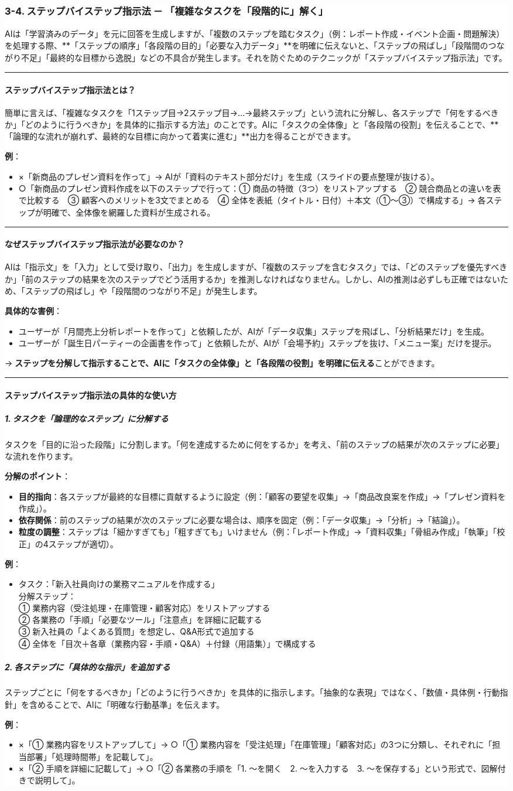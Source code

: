 ### 3-4. ステップバイステップ指示法 － 「複雑なタスクを「段階的に」解く」  

AIは「学習済みのデータ」を元に回答を生成しますが、「複数のステップを踏むタスク」（例：レポート作成・イベント企画・問題解決）を処理する際、**「ステップの順序」「各段階の目的」「必要な入力データ」**を明確に伝えないと、「ステップの飛ばし」「段階間のつながり不足」「最終的な目標から逸脱」などの不具合が発生します。それを防ぐためのテクニックが「ステップバイステップ指示法」です。  

---

#### **ステップバイステップ指示法とは？**  
簡単に言えば、「複雑なタスクを「1ステップ目→2ステップ目→…→最終ステップ」という流れに分解し、各ステップで「何をするべきか」「どのように行うべきか」を具体的に指示する方法」のことです。AIに「タスクの全体像」と「各段階の役割」を伝えることで、**「論理的な流れが崩れず、最終的な目標に向かって着実に進む」**出力を得ることができます。  

**例**：  
- ×「新商品のプレゼン資料を作って」→ AIが「資料のテキスト部分だけ」を生成（スライドの要点整理が抜ける）。  
- ○「新商品のプレゼン資料作成を以下のステップで行って：① 商品の特徴（3つ）をリストアップする　② 競合商品との違いを表で比較する　③ 顧客へのメリットを3文でまとめる　④ 全体を表紙（タイトル・日付）＋本文（①～③）で構成する」→ 各ステップが明確で、全体像を網羅した資料が生成される。  

---

#### **なぜステップバイステップ指示法が必要なのか？**  
AIは「指示文」を「入力」として受け取り、「出力」を生成しますが、「複数のステップを含むタスク」では、「どのステップを優先すべきか」「前のステップの結果を次のステップでどう活用するか」を推測しなければなりません。しかし、AIの推測は必ずしも正確ではないため、「ステップの飛ばし」や「段階間のつながり不足」が発生します。  

**具体的な害例**：  
- ユーザーが「月間売上分析レポートを作って」と依頼したが、AIが「データ収集」ステップを飛ばし、「分析結果だけ」を生成。  
- ユーザーが「誕生日パーティーの企画書を作って」と依頼したが、AIが「会場予約」ステップを抜け、「メニュー案」だけを提示。  

→ **ステップを分解して指示することで、AIに「タスクの全体像」と「各段階の役割」を明確に伝える**ことができます。  

---

#### **ステップバイステップ指示法の具体的な使い方**  

##### **1. タスクを「論理的なステップ」に分解する**  
タスクを「目的に沿った段階」に分割します。「何を達成するために何をするか」を考え、「前のステップの結果が次のステップに必要」な流れを作ります。  

**分解のポイント**：  
- **目的指向**：各ステップが最終的な目標に貢献するように設定（例：「顧客の要望を収集」→「商品改良案を作成」→「プレゼン資料を作成」）。  
- **依存関係**：前のステップの結果が次のステップに必要な場合は、順序を固定（例：「データ収集」→「分析」→「結論」）。  
- **粒度の調整**：ステップは「細かすぎても」「粗すぎても」いけません（例：「レポート作成」→「資料収集」「骨組み作成」「執筆」「校正」の4ステップが適切）。  

**例**：  
- タスク：「新入社員向けの業務マニュアルを作成する」  
  分解ステップ：  
  ① 業務内容（受注処理・在庫管理・顧客対応）をリストアップする  
  ② 各業務の「手順」「必要なツール」「注意点」を詳細に記載する  
  ③ 新入社員の「よくある質問」を想定し、Q&A形式で追加する  
  ④ 全体を「目次＋各章（業務内容・手順・Q&A）＋付録（用語集）」で構成する  

##### **2. 各ステップに「具体的な指示」を追加する**  
ステップごとに「何をするべきか」「どのように行うべきか」を具体的に指示します。「抽象的な表現」ではなく、「数値・具体例・行動指針」を含めることで、AIに「明確な行動基準」を伝えます。  

**例**：  
- ×「① 業務内容をリストアップして」→ ○「① 業務内容を「受注処理」「在庫管理」「顧客対応」の3つに分類し、それぞれに「担当部署」「処理時間帯」を記載して」。  
- ×「② 手順を詳細に記載して」→ ○「② 各業務の手順を「1. ～を開く　2. ～を入力する　3. ～を保存する」という形式で、図解付きで説明して」。  

